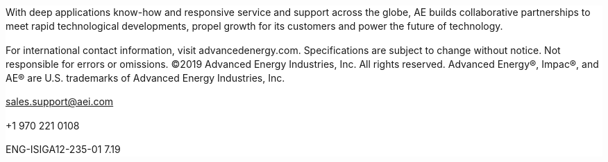 With deep applications know-how and responsive service and support across the globe, AE builds collaborative partnerships to meet rapid technological developments, propel growth for its customers and power the future of technology.

For international contact information, visit advancedenergy.com. Specifications are subject to change without notice. Not responsible for errors or omissions. ©2019 Advanced Energy Industries, Inc. All rights reserved. Advanced Energy®, Impac®, and AE® are U.S. trademarks of Advanced Energy Industries, Inc.

sales.support@aei.com

+1 970 221 0108

ENG-ISIGA12-235-01 7.19